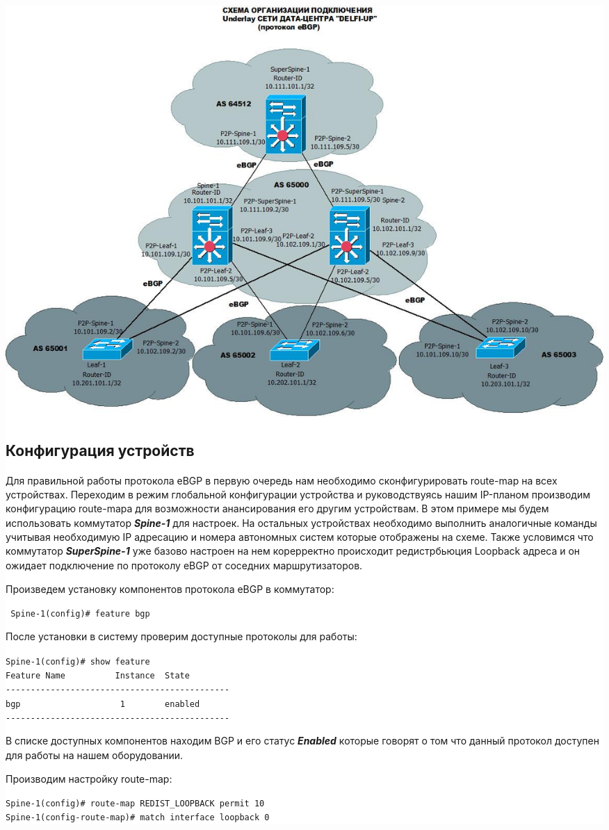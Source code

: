 ![Схема сети](https://raw.githubusercontent.com/DeLFI901/OTUS_NETWORK_DATACENTER/refs/heads/main/LABS/LAB04/DC-NETWORK-eBGP.jpeg "Схема организации подключения Underlay сети дата-центра DeLFI-UP по протоколу eBGP")

## Конфигурация устройств

Для правильной работы  протокола eBGP в первую очередь нам необходимо сконфигурировать route-map на всех устройствах.  Переходим в режим глобальной конфигурации устройства и руководствуясь нашим IP-планом производим конфигурацию route-mapa  для возможности анансирования его другим устройствам. В этом примере мы будем использовать коммутатор ***Spine-1*** для настроек. На остальных устройствах необходимо выполнить аналогичные команды учитывая необходимую IP адресацию и номера автономных систем которые отображены на схеме. Также условимся что коммутатор ***SuperSpine-1*** уже базово настроен на нем корерректно происходит редистрбьюция Loopback адреса и он ожидает подключение по протоколу eBGP от соседних маршрутизаторов.  

Произведем установку компонентов протокола eBGP в коммутатор:

``` Spine-1(config)# feature bgp```<br> 


После установки в систему проверим доступные протоколы для работы:

```
Spine-1(config)# show feature                                                                                                                                                                                    
Feature Name          Instance  State                                                                                                                                                                            
---------------------------------------------
bgp                    1        enabled
---------------------------------------------
```
В списке доступных компонентов находим BGP и его статус ***Enabled*** которые говорят о том что данный протокол доступен для работы на нашем оборудовании.

Производим настройку route-map:

```
Spine-1(config)# route-map REDIST_LOOPBACK permit 10
Spine-1(config-route-map)# match interface loopback 0  